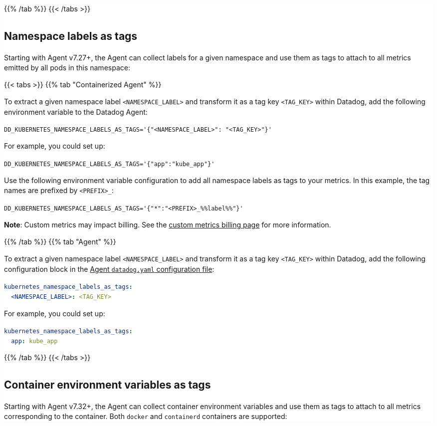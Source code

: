 [1]: /agent/guide/agent-configuration-files/#agent-main-configuration-file
{{% /tab %}}
{{< /tabs >}}

## Namespace labels as tags

Starting with Agent v7.27+, the Agent can collect labels for a given namespace and use them as tags to attach to all metrics emitted by all pods in this namespace:

{{< tabs >}}
{{% tab "Containerized Agent" %}}

To extract a given namespace label `<NAMESPACE_LABEL>` and transform it as a tag key `<TAG_KEY>` within Datadog, add the following environment variable to the Datadog Agent:

```shell
DD_KUBERNETES_NAMESPACE_LABELS_AS_TAGS='{"<NAMESPACE_LABEL>": "<TAG_KEY>"}'
```

For example, you could set up:

```shell
DD_KUBERNETES_NAMESPACE_LABELS_AS_TAGS='{"app":"kube_app"}'
```

Use the following environment variable configuration to add all namespace labels as tags to your metrics. In this example, the tag names are prefixed by `<PREFIX>_`:

```shell
DD_KUBERNETES_NAMESPACE_LABELS_AS_TAGS='{"*":"<PREFIX>_%%label%%"}'
```

**Note**: Custom metrics may impact billing. See the [custom metrics billing page][1] for more information.

[1]: /account_management/billing/custom_metrics
{{% /tab %}}
{{% tab "Agent" %}}

To extract a given namespace label `<NAMESPACE_LABEL>` and transform it as a tag key `<TAG_KEY>` within Datadog, add the following configuration block in the [Agent `datadog.yaml` configuration file][1]:

```yaml
kubernetes_namespace_labels_as_tags:
  <NAMESPACE_LABEL>: <TAG_KEY>
```

For example, you could set up:

```yaml
kubernetes_namespace_labels_as_tags:
  app: kube_app
```

[1]: /agent/guide/agent-configuration-files/#agent-main-configuration-file
{{% /tab %}}
{{< /tabs >}}

## Container environment variables as tags

Starting with Agent v7.32+, the Agent can collect container environment variables and use them as tags to attach to all metrics corresponding to the container. Both `docker` and `containerd` containers are supported:


[1]: /agent/docker/tag/#extract-environment-variables-as-tags
[2]: /getting_started/tagging/unified_service_tagging
[3]: /agent/kubernetes/tag/?tab=agent#extract-labels-as-tags